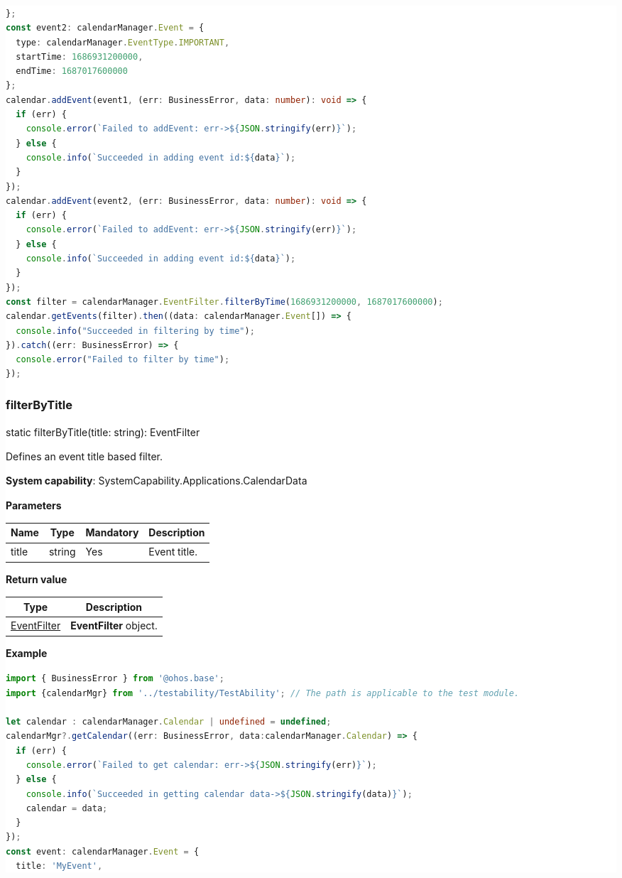 ```typescript
};
const event2: calendarManager.Event = {
  type: calendarManager.EventType.IMPORTANT,
  startTime: 1686931200000,
  endTime: 1687017600000
};
calendar.addEvent(event1, (err: BusinessError, data: number): void => {
  if (err) {
    console.error(`Failed to addEvent: err->${JSON.stringify(err)}`);
  } else {
    console.info(`Succeeded in adding event id:${data}`);
  }
});
calendar.addEvent(event2, (err: BusinessError, data: number): void => {
  if (err) {
    console.error(`Failed to addEvent: err->${JSON.stringify(err)}`);
  } else {
    console.info(`Succeeded in adding event id:${data}`);
  }
});
const filter = calendarManager.EventFilter.filterByTime(1686931200000, 1687017600000);
calendar.getEvents(filter).then((data: calendarManager.Event[]) => {
  console.info("Succeeded in filtering by time");
}).catch((err: BusinessError) => {
  console.error("Failed to filter by time");
});
```

### filterByTitle

static filterByTitle(title: string): EventFilter

Defines an event title based filter.

**System capability**: SystemCapability.Applications.CalendarData

**Parameters**

| Name| Type  | Mandatory| Description      |
| ------ | ------ | ---- | ---------- |
| title  | string | Yes  | Event title.|

**Return value**

| Type                       | Description                |
| --------------------------- | -------------------- |
| [EventFilter](#eventfilter) | **EventFilter** object.|

**Example**

```typescript
import { BusinessError } from '@ohos.base';
import {calendarMgr} from '../testability/TestAbility'; // The path is applicable to the test module.

let calendar : calendarManager.Calendar | undefined = undefined;
calendarMgr?.getCalendar((err: BusinessError, data:calendarManager.Calendar) => {
  if (err) {
    console.error(`Failed to get calendar: err->${JSON.stringify(err)}`);
  } else {
    console.info(`Succeeded in getting calendar data->${JSON.stringify(data)}`);
    calendar = data;
  }
});
const event: calendarManager.Event = {
  title: 'MyEvent',
```